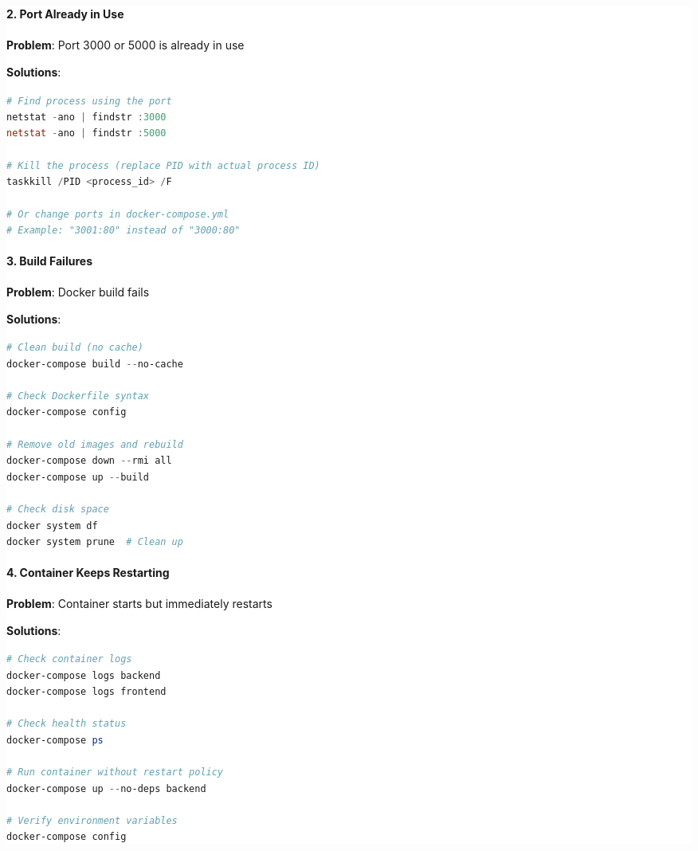 #### 2. Port Already in Use

**Problem**: Port 3000 or 5000 is already in use

**Solutions**:

```powershell
# Find process using the port
netstat -ano | findstr :3000
netstat -ano | findstr :5000

# Kill the process (replace PID with actual process ID)
taskkill /PID <process_id> /F

# Or change ports in docker-compose.yml
# Example: "3001:80" instead of "3000:80"
```

#### 3. Build Failures

**Problem**: Docker build fails

**Solutions**:

```powershell
# Clean build (no cache)
docker-compose build --no-cache

# Check Dockerfile syntax
docker-compose config

# Remove old images and rebuild
docker-compose down --rmi all
docker-compose up --build

# Check disk space
docker system df
docker system prune  # Clean up
```

#### 4. Container Keeps Restarting

**Problem**: Container starts but immediately restarts

**Solutions**:

```powershell
# Check container logs
docker-compose logs backend
docker-compose logs frontend

# Check health status
docker-compose ps

# Run container without restart policy
docker-compose up --no-deps backend

# Verify environment variables
docker-compose config
```
